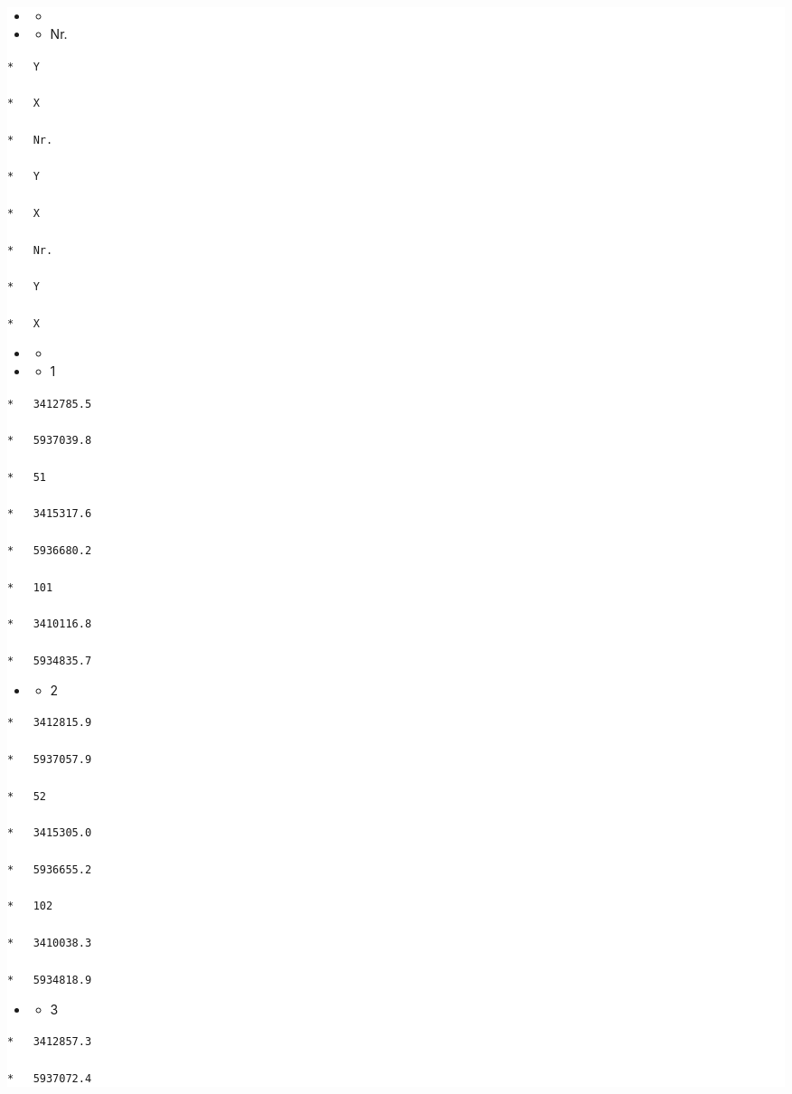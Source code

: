 
*    *

*    *   Nr.

    *   Y

    *   X

    *   Nr.

    *   Y

    *   X

    *   Nr.

    *   Y

    *   X


*    *

*    *   1

    *   3412785.5

    *   5937039.8

    *   51

    *   3415317.6

    *   5936680.2

    *   101

    *   3410116.8

    *   5934835.7


*    *   2

    *   3412815.9

    *   5937057.9

    *   52

    *   3415305.0

    *   5936655.2

    *   102

    *   3410038.3

    *   5934818.9


*    *   3

    *   3412857.3

    *   5937072.4
